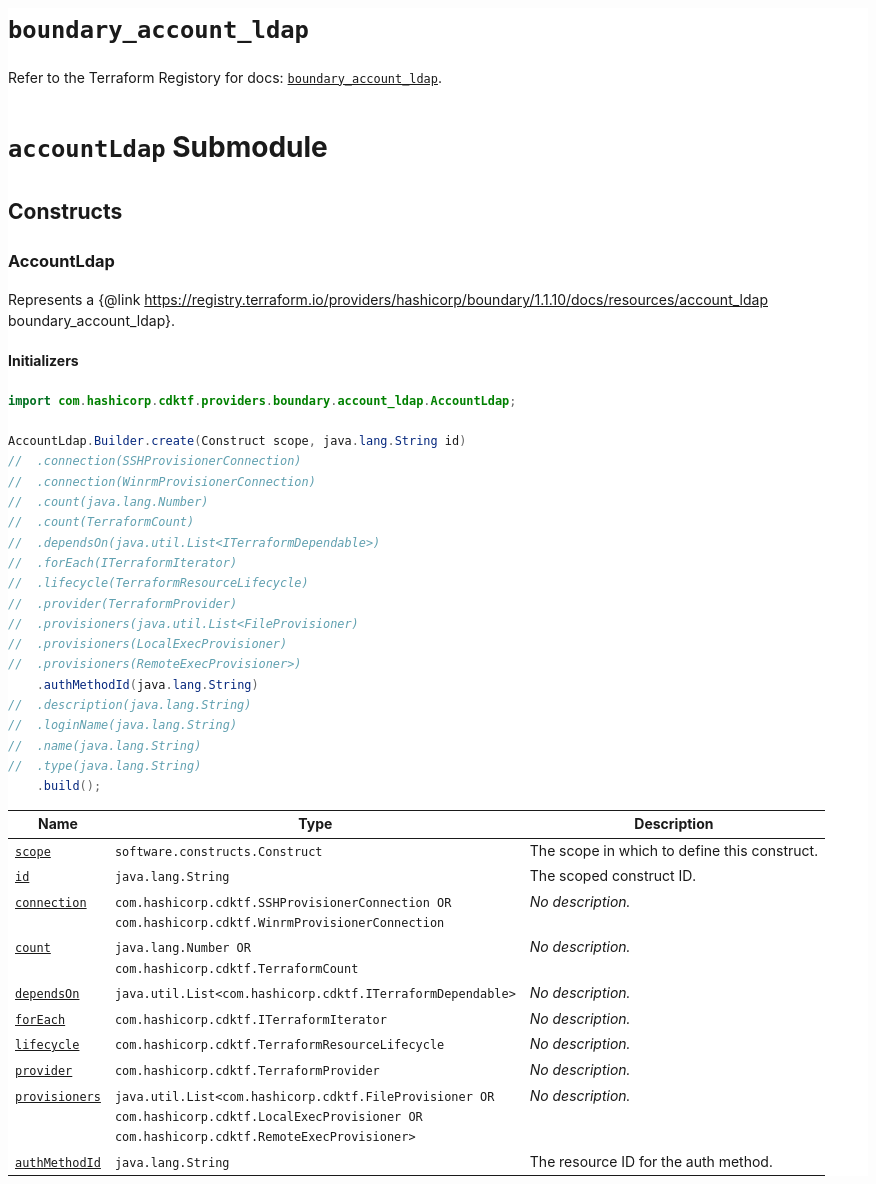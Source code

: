 # `boundary_account_ldap`

Refer to the Terraform Registory for docs: [`boundary_account_ldap`](https://registry.terraform.io/providers/hashicorp/boundary/1.1.10/docs/resources/account_ldap).

# `accountLdap` Submodule <a name="`accountLdap` Submodule" id="@cdktf/provider-boundary.accountLdap"></a>

## Constructs <a name="Constructs" id="Constructs"></a>

### AccountLdap <a name="AccountLdap" id="@cdktf/provider-boundary.accountLdap.AccountLdap"></a>

Represents a {@link https://registry.terraform.io/providers/hashicorp/boundary/1.1.10/docs/resources/account_ldap boundary_account_ldap}.

#### Initializers <a name="Initializers" id="@cdktf/provider-boundary.accountLdap.AccountLdap.Initializer"></a>

```java
import com.hashicorp.cdktf.providers.boundary.account_ldap.AccountLdap;

AccountLdap.Builder.create(Construct scope, java.lang.String id)
//  .connection(SSHProvisionerConnection)
//  .connection(WinrmProvisionerConnection)
//  .count(java.lang.Number)
//  .count(TerraformCount)
//  .dependsOn(java.util.List<ITerraformDependable>)
//  .forEach(ITerraformIterator)
//  .lifecycle(TerraformResourceLifecycle)
//  .provider(TerraformProvider)
//  .provisioners(java.util.List<FileProvisioner)
//  .provisioners(LocalExecProvisioner)
//  .provisioners(RemoteExecProvisioner>)
    .authMethodId(java.lang.String)
//  .description(java.lang.String)
//  .loginName(java.lang.String)
//  .name(java.lang.String)
//  .type(java.lang.String)
    .build();
```

| **Name** | **Type** | **Description** |
| --- | --- | --- |
| <code><a href="#@cdktf/provider-boundary.accountLdap.AccountLdap.Initializer.parameter.scope">scope</a></code> | <code>software.constructs.Construct</code> | The scope in which to define this construct. |
| <code><a href="#@cdktf/provider-boundary.accountLdap.AccountLdap.Initializer.parameter.id">id</a></code> | <code>java.lang.String</code> | The scoped construct ID. |
| <code><a href="#@cdktf/provider-boundary.accountLdap.AccountLdap.Initializer.parameter.connection">connection</a></code> | <code>com.hashicorp.cdktf.SSHProvisionerConnection OR com.hashicorp.cdktf.WinrmProvisionerConnection</code> | *No description.* |
| <code><a href="#@cdktf/provider-boundary.accountLdap.AccountLdap.Initializer.parameter.count">count</a></code> | <code>java.lang.Number OR com.hashicorp.cdktf.TerraformCount</code> | *No description.* |
| <code><a href="#@cdktf/provider-boundary.accountLdap.AccountLdap.Initializer.parameter.dependsOn">dependsOn</a></code> | <code>java.util.List<com.hashicorp.cdktf.ITerraformDependable></code> | *No description.* |
| <code><a href="#@cdktf/provider-boundary.accountLdap.AccountLdap.Initializer.parameter.forEach">forEach</a></code> | <code>com.hashicorp.cdktf.ITerraformIterator</code> | *No description.* |
| <code><a href="#@cdktf/provider-boundary.accountLdap.AccountLdap.Initializer.parameter.lifecycle">lifecycle</a></code> | <code>com.hashicorp.cdktf.TerraformResourceLifecycle</code> | *No description.* |
| <code><a href="#@cdktf/provider-boundary.accountLdap.AccountLdap.Initializer.parameter.provider">provider</a></code> | <code>com.hashicorp.cdktf.TerraformProvider</code> | *No description.* |
| <code><a href="#@cdktf/provider-boundary.accountLdap.AccountLdap.Initializer.parameter.provisioners">provisioners</a></code> | <code>java.util.List<com.hashicorp.cdktf.FileProvisioner OR com.hashicorp.cdktf.LocalExecProvisioner OR com.hashicorp.cdktf.RemoteExecProvisioner></code> | *No description.* |
| <code><a href="#@cdktf/provider-boundary.accountLdap.AccountLdap.Initializer.parameter.authMethodId">authMethodId</a></code> | <code>java.lang.String</code> | The resource ID for the auth method. |